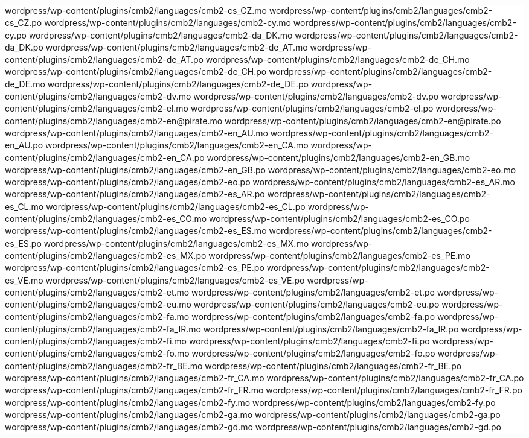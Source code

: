 wordpress/wp-content/plugins/cmb2/languages/cmb2-cs_CZ.mo
wordpress/wp-content/plugins/cmb2/languages/cmb2-cs_CZ.po
wordpress/wp-content/plugins/cmb2/languages/cmb2-cy.mo
wordpress/wp-content/plugins/cmb2/languages/cmb2-cy.po
wordpress/wp-content/plugins/cmb2/languages/cmb2-da_DK.mo
wordpress/wp-content/plugins/cmb2/languages/cmb2-da_DK.po
wordpress/wp-content/plugins/cmb2/languages/cmb2-de_AT.mo
wordpress/wp-content/plugins/cmb2/languages/cmb2-de_AT.po
wordpress/wp-content/plugins/cmb2/languages/cmb2-de_CH.mo
wordpress/wp-content/plugins/cmb2/languages/cmb2-de_CH.po
wordpress/wp-content/plugins/cmb2/languages/cmb2-de_DE.mo
wordpress/wp-content/plugins/cmb2/languages/cmb2-de_DE.po
wordpress/wp-content/plugins/cmb2/languages/cmb2-dv.mo
wordpress/wp-content/plugins/cmb2/languages/cmb2-dv.po
wordpress/wp-content/plugins/cmb2/languages/cmb2-el.mo
wordpress/wp-content/plugins/cmb2/languages/cmb2-el.po
wordpress/wp-content/plugins/cmb2/languages/cmb2-en@pirate.mo
wordpress/wp-content/plugins/cmb2/languages/cmb2-en@pirate.po
wordpress/wp-content/plugins/cmb2/languages/cmb2-en_AU.mo
wordpress/wp-content/plugins/cmb2/languages/cmb2-en_AU.po
wordpress/wp-content/plugins/cmb2/languages/cmb2-en_CA.mo
wordpress/wp-content/plugins/cmb2/languages/cmb2-en_CA.po
wordpress/wp-content/plugins/cmb2/languages/cmb2-en_GB.mo
wordpress/wp-content/plugins/cmb2/languages/cmb2-en_GB.po
wordpress/wp-content/plugins/cmb2/languages/cmb2-eo.mo
wordpress/wp-content/plugins/cmb2/languages/cmb2-eo.po
wordpress/wp-content/plugins/cmb2/languages/cmb2-es_AR.mo
wordpress/wp-content/plugins/cmb2/languages/cmb2-es_AR.po
wordpress/wp-content/plugins/cmb2/languages/cmb2-es_CL.mo
wordpress/wp-content/plugins/cmb2/languages/cmb2-es_CL.po
wordpress/wp-content/plugins/cmb2/languages/cmb2-es_CO.mo
wordpress/wp-content/plugins/cmb2/languages/cmb2-es_CO.po
wordpress/wp-content/plugins/cmb2/languages/cmb2-es_ES.mo
wordpress/wp-content/plugins/cmb2/languages/cmb2-es_ES.po
wordpress/wp-content/plugins/cmb2/languages/cmb2-es_MX.mo
wordpress/wp-content/plugins/cmb2/languages/cmb2-es_MX.po
wordpress/wp-content/plugins/cmb2/languages/cmb2-es_PE.mo
wordpress/wp-content/plugins/cmb2/languages/cmb2-es_PE.po
wordpress/wp-content/plugins/cmb2/languages/cmb2-es_VE.mo
wordpress/wp-content/plugins/cmb2/languages/cmb2-es_VE.po
wordpress/wp-content/plugins/cmb2/languages/cmb2-et.mo
wordpress/wp-content/plugins/cmb2/languages/cmb2-et.po
wordpress/wp-content/plugins/cmb2/languages/cmb2-eu.mo
wordpress/wp-content/plugins/cmb2/languages/cmb2-eu.po
wordpress/wp-content/plugins/cmb2/languages/cmb2-fa.mo
wordpress/wp-content/plugins/cmb2/languages/cmb2-fa.po
wordpress/wp-content/plugins/cmb2/languages/cmb2-fa_IR.mo
wordpress/wp-content/plugins/cmb2/languages/cmb2-fa_IR.po
wordpress/wp-content/plugins/cmb2/languages/cmb2-fi.mo
wordpress/wp-content/plugins/cmb2/languages/cmb2-fi.po
wordpress/wp-content/plugins/cmb2/languages/cmb2-fo.mo
wordpress/wp-content/plugins/cmb2/languages/cmb2-fo.po
wordpress/wp-content/plugins/cmb2/languages/cmb2-fr_BE.mo
wordpress/wp-content/plugins/cmb2/languages/cmb2-fr_BE.po
wordpress/wp-content/plugins/cmb2/languages/cmb2-fr_CA.mo
wordpress/wp-content/plugins/cmb2/languages/cmb2-fr_CA.po
wordpress/wp-content/plugins/cmb2/languages/cmb2-fr_FR.mo
wordpress/wp-content/plugins/cmb2/languages/cmb2-fr_FR.po
wordpress/wp-content/plugins/cmb2/languages/cmb2-fy.mo
wordpress/wp-content/plugins/cmb2/languages/cmb2-fy.po
wordpress/wp-content/plugins/cmb2/languages/cmb2-ga.mo
wordpress/wp-content/plugins/cmb2/languages/cmb2-ga.po
wordpress/wp-content/plugins/cmb2/languages/cmb2-gd.mo
wordpress/wp-content/plugins/cmb2/languages/cmb2-gd.po